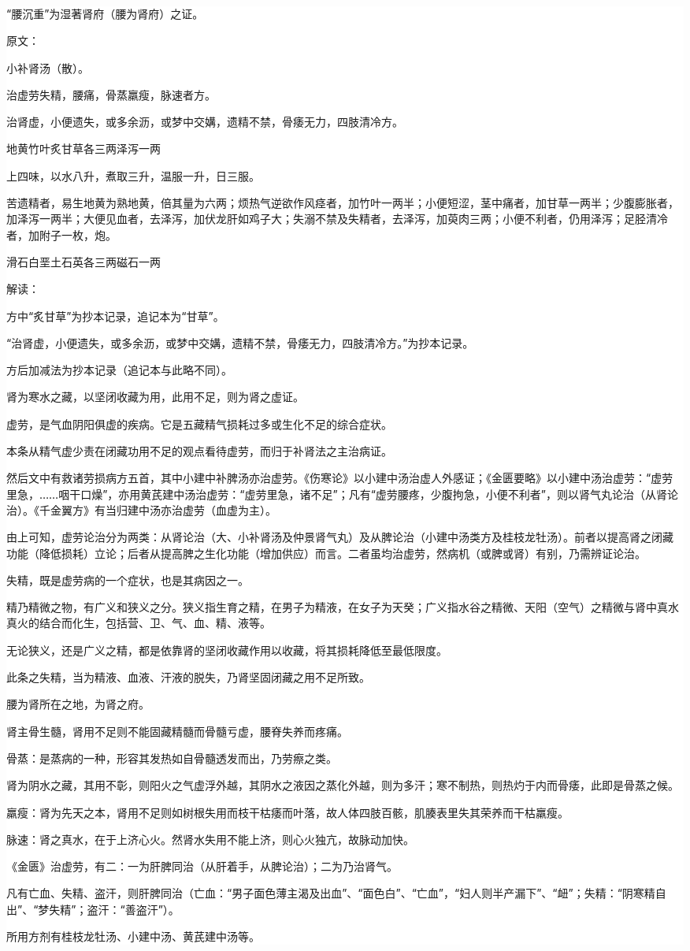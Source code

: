 “腰沉重”为湿著肾府（腰为肾府）之证。

原文：

小补肾汤（散）。

治虚劳失精，腰痛，骨蒸羸瘦，脉速者方。

治肾虚，小便遗失，或多余沥，或梦中交媾，遗精不禁，骨痿无力，四肢清冷方。

地黄竹叶炙甘草各三两泽泻一两

上四味，以水八升，煮取三升，温服一升，日三服。

苦遗精者，易生地黄为熟地黄，倍其量为六两；烦热气逆欲作风痉者，加竹叶一两半；小便短涩，茎中痛者，加甘草一两半；少腹膨胀者，加泽泻一两半；大便见血者，去泽泻，加伏龙肝如鸡子大；失溺不禁及失精者，去泽泻，加萸肉三两；小便不利者，仍用泽泻；足胫清冷者，加附子一枚，炮。

滑石白垩土石英各三两磁石一两

解读：

方中“炙甘草”为抄本记录，追记本为“甘草”。

“治肾虚，小便遗失，或多余沥，或梦中交媾，遗精不禁，骨痿无力，四肢清冷方。”为抄本记录。

方后加减法为抄本记录（追记本与此略不同）。

肾为寒水之藏，以坚闭收藏为用，此用不足，则为肾之虚证。

虚劳，是气血阴阳俱虚的疾病。它是五藏精气损耗过多或生化不足的综合症状。

本条从精气虚少责在闭藏功用不足的观点看待虚劳，而归于补肾法之主治病证。

然后文中有救诸劳损病方五首，其中小建中补脾汤亦治虚劳。《伤寒论》以小建中汤治虚人外感证；《金匮要略》以小建中汤治虚劳：“虚劳里急，……咽干口燥”，亦用黄芪建中汤治虚劳：“虚劳里急，诸不足”；凡有“虚劳腰疼，少腹拘急，小便不利者”，则以肾气丸论治（从肾论治）。《千金翼方》有当归建中汤亦治虚劳（血虚为主）。

由上可知，虚劳论治分为两类：从肾论治（大、小补肾汤及仲景肾气丸）及从脾论治（小建中汤类方及桂枝龙牡汤）。前者以提高肾之闭藏功能（降低损耗）立论；后者从提高脾之生化功能（增加供应）而言。二者虽均治虚劳，然病机（或脾或肾）有别，乃需辨证论治。

失精，既是虚劳病的一个症状，也是其病因之一。

精乃精微之物，有广义和狭义之分。狭义指生育之精，在男子为精液，在女子为天癸；广义指水谷之精微、天阳（空气）之精微与肾中真水真火的结合而化生，包括营、卫、气、血、精、液等。

无论狭义，还是广义之精，都是依靠肾的坚闭收藏作用以收藏，将其损耗降低至最低限度。

此条之失精，当为精液、血液、汗液的脱失，乃肾坚固闭藏之用不足所致。

腰为肾所在之地，为肾之府。

肾主骨生髓，肾用不足则不能固藏精髓而骨髓亏虚，腰脊失养而疼痛。

骨蒸：是蒸病的一种，形容其发热如自骨髓透发而出，乃劳瘵之类。

肾为阴水之藏，其用不彰，则阳火之气虚浮外越，其阴水之液因之蒸化外越，则为多汗；寒不制热，则热灼于内而骨痿，此即是骨蒸之候。

羸瘦：肾为先天之本，肾用不足则如树根失用而枝干枯痿而叶落，故人体四肢百骸，肌腠表里失其荣养而干枯羸瘦。

脉速：肾之真水，在于上济心火。然肾水失用不能上济，则心火独亢，故脉动加快。

《金匮》治虚劳，有二：一为肝脾同治（从肝着手，从脾论治）；二为乃治肾气。

凡有亡血、失精、盗汗，则肝脾同治（亡血：“男子面色薄主渴及出血”、“面色白”、“亡血”，“妇人则半产漏下”、“衄”；失精：“阴寒精自出”、“梦失精”；盗汗：“善盗汗”）。

所用方剂有桂枝龙牡汤、小建中汤、黄芪建中汤等。

